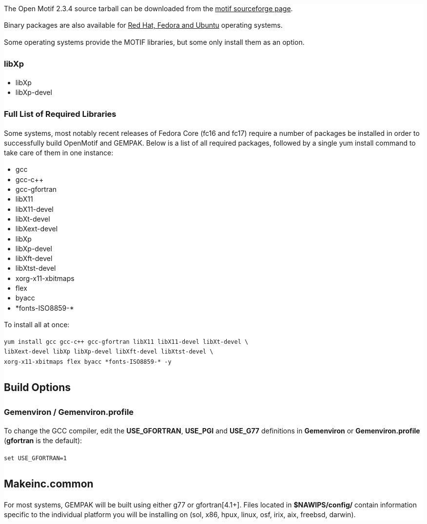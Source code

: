 The Open Motif 2.3.4 source tarball can be downloaded from the <a href="http://sourceforge.net/projects/motif/files/">motif sourceforge page</a>.

Binary packages are also available for <a href="http://sourceforge.net/projects/motif/files/">Red Hat, Fedora and Ubuntu</a> operating systems.

Some operating systems provide the MOTIF libraries, but some only install them as an option. 
### libXp

* libXp
* libXp-devel

### Full List of Required Libraries

Some systems, most notably recent releases of Fedora Core (fc16 and fc17) require a number of packages be installed in order to successfully build OpenMotif and GEMPAK. Below is a list of all required packages, followed by a single yum install command to take care of them in one instance: 

* gcc
* gcc-c++
* gcc-gfortran
* libX11
* libX11-devel
* libXt-devel
* libXext-devel
* libXp
* libXp-devel
* libXft-devel
* libXtst-devel
* xorg-x11-xbitmaps
* flex
* byacc
* \*fonts-ISO8859-\*

To install all at once: 

	yum install gcc gcc-c++ gcc-gfortran libX11 libX11-devel libXt-devel \
	libXext-devel libXp libXp-devel libXft-devel libXtst-devel \
	xorg-x11-xbitmaps flex byacc *fonts-ISO8859-* -y

## Build Options

### Gemenviron / Gemenviron.profile

To change the GCC compiler, edit the **USE_GFORTRAN**, **USE_PGI** and **USE_G77** definitions in **Gemenviron** or **Gemenviron.profile** (**gfortran** is the default):

	set USE_GFORTRAN=1

## Makeinc.common

For most systems, GEMPAK will be built using either g77 or gfortran[4.1+]. Files located in **$NAWIPS/config/** contain information specific to the individual platform you will be installing on (sol, x86, hpux, linux, osf, irix, aix, freebsd, darwin).

